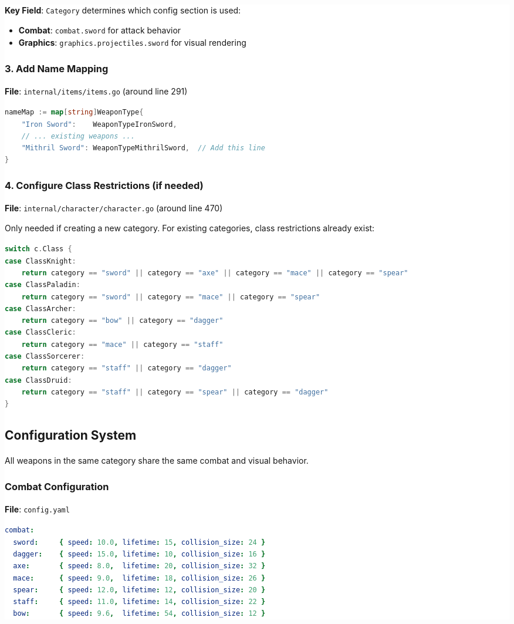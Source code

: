 **Key Field**: `Category` determines which config section is used:
- **Combat**: `combat.sword` for attack behavior
- **Graphics**: `graphics.projectiles.sword` for visual rendering

### 3. Add Name Mapping

**File**: `internal/items/items.go` (around line 291)

```go
nameMap := map[string]WeaponType{
    "Iron Sword":    WeaponTypeIronSword,
    // ... existing weapons ...
    "Mithril Sword": WeaponTypeMithrilSword,  // Add this line
}
```

### 4. Configure Class Restrictions (if needed)

**File**: `internal/character/character.go` (around line 470)

Only needed if creating a new category. For existing categories, class restrictions already exist:

```go
switch c.Class {
case ClassKnight:
    return category == "sword" || category == "axe" || category == "mace" || category == "spear"
case ClassPaladin:
    return category == "sword" || category == "mace" || category == "spear"
case ClassArcher:
    return category == "bow" || category == "dagger"
case ClassCleric:
    return category == "mace" || category == "staff"
case ClassSorcerer:
    return category == "staff" || category == "dagger"
case ClassDruid:
    return category == "staff" || category == "spear" || category == "dagger"
}
```

## Configuration System

All weapons in the same category share the same combat and visual behavior.

### Combat Configuration

**File**: `config.yaml`

```yaml
combat:
  sword:     { speed: 10.0, lifetime: 15, collision_size: 24 }
  dagger:    { speed: 15.0, lifetime: 10, collision_size: 16 }
  axe:       { speed: 8.0,  lifetime: 20, collision_size: 32 }
  mace:      { speed: 9.0,  lifetime: 18, collision_size: 26 }
  spear:     { speed: 12.0, lifetime: 12, collision_size: 20 }
  staff:     { speed: 11.0, lifetime: 14, collision_size: 22 }
  bow:       { speed: 9.6,  lifetime: 54, collision_size: 12 }
```
